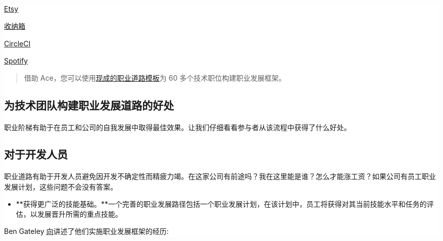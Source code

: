 [Etsy](https://etsy.github.io/Etsy-Engineering-Career-Ladder/)

[收纳箱](https://dropbox.github.io/dbx-career-framework/)

[CircleCI](https://docs.google.com/spreadsheets/d/131XZCEb8LoXqy79WWrhCX4sBnGhCM1nAIz4feFZJsEo/edit#gid=0)

[Spotify](https://engineering.atspotify.com/2016/02/spotify-technology-career-steps/)

> 借助 Ace，您可以使用[现成的职业道路模板](https://www.vectorly.team/templates?utm_source=medium_partners&utm_campaign=codex#skill-matrix)为 60 多个技术职位构建职业发展框架。

## 为技术团队构建职业发展道路的好处

职业阶梯有助于在员工和公司的自我发展中取得最佳效果。让我们仔细看看参与者从该流程中获得了什么好处。

## 对于开发人员

职业道路有助于开发人员避免因开发不确定性而精疲力竭。在这家公司有前途吗？我在这里能是谁？怎么才能涨工资？如果公司有员工职业发展计划，这些问题不会没有答案。

*   **获得更广泛的技能基础。**一个完善的职业发展路径包括一个职业发展计划，在该计划中，员工将获得对其当前技能水平和任务的评估，以发展晋升所需的重点技能。

Ben Gateley [向](https://www.charliehr.com/blog/career-progression-framework-why-2/)讲述了他们实施职业发展框架的经历:
